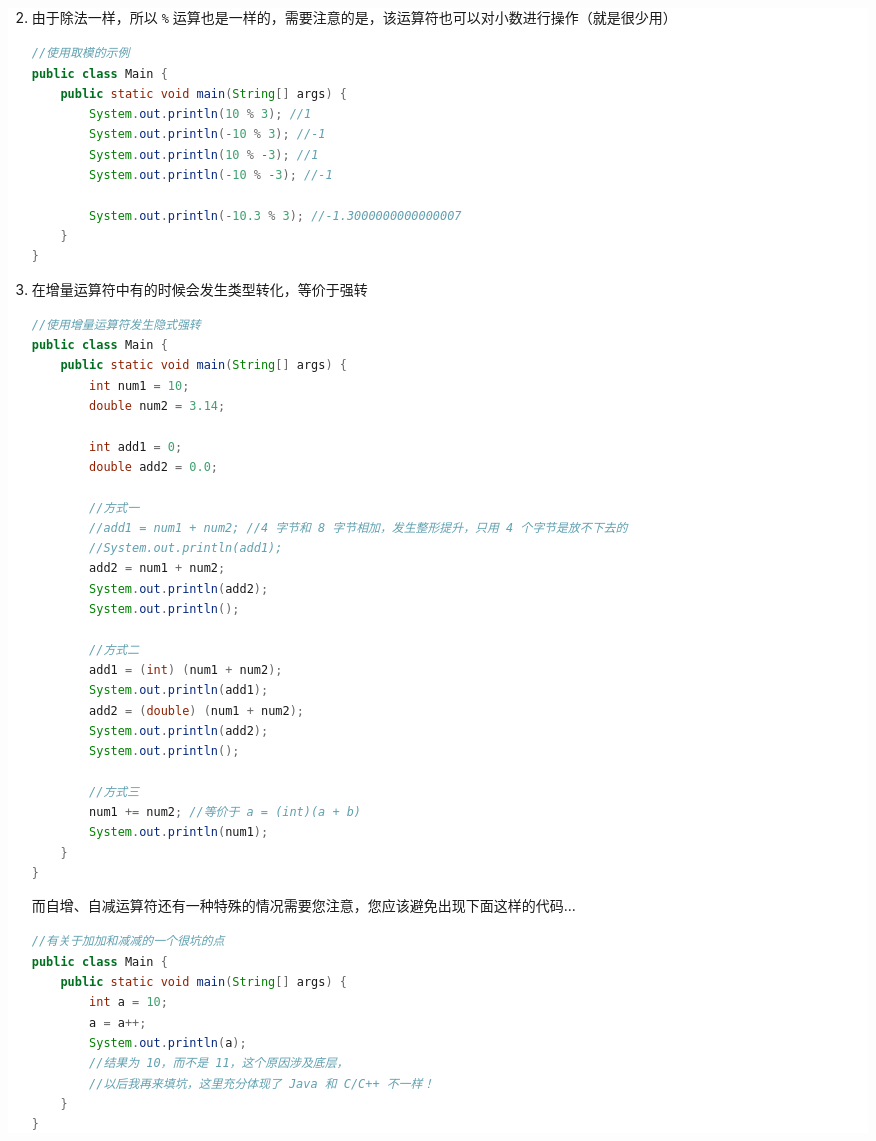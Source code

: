 2. 由于除法一样，所以 `%` 运算也是一样的，需要注意的是，该运算符也可以对小数进行操作（就是很少用）

    ```java
    //使用取模的示例
    public class Main {
        public static void main(String[] args) {
            System.out.println(10 % 3); //1
            System.out.println(-10 % 3); //-1
            System.out.println(10 % -3); //1
            System.out.println(-10 % -3); //-1
    
            System.out.println(-10.3 % 3); //-1.3000000000000007
        }
    }
    ```

3. 在增量运算符中有的时候会发生类型转化，等价于强转

   ```java
   //使用增量运算符发生隐式强转
   public class Main {
       public static void main(String[] args) {
           int num1 = 10;
           double num2 = 3.14;
   
           int add1 = 0;
           double add2 = 0.0;
   
           //方式一
           //add1 = num1 + num2; //4 字节和 8 字节相加，发生整形提升，只用 4 个字节是放不下去的
           //System.out.println(add1);
           add2 = num1 + num2;
           System.out.println(add2);
           System.out.println();
   
           //方式二
           add1 = (int) (num1 + num2);
           System.out.println(add1);
           add2 = (double) (num1 + num2);
           System.out.println(add2);
           System.out.println();
   
           //方式三
           num1 += num2; //等价于 a = (int)(a + b)
           System.out.println(num1);
       }
   }
   ```

   而自增、自减运算符还有一种特殊的情况需要您注意，您应该避免出现下面这样的代码...

   ```java
   //有关于加加和减减的一个很坑的点
   public class Main {
       public static void main(String[] args) {
           int a = 10;
           a = a++;
           System.out.println(a);
           //结果为 10，而不是 11，这个原因涉及底层，
           //以后我再来填坑，这里充分体现了 Java 和 C/C++ 不一样！
       }
   }
   ```
